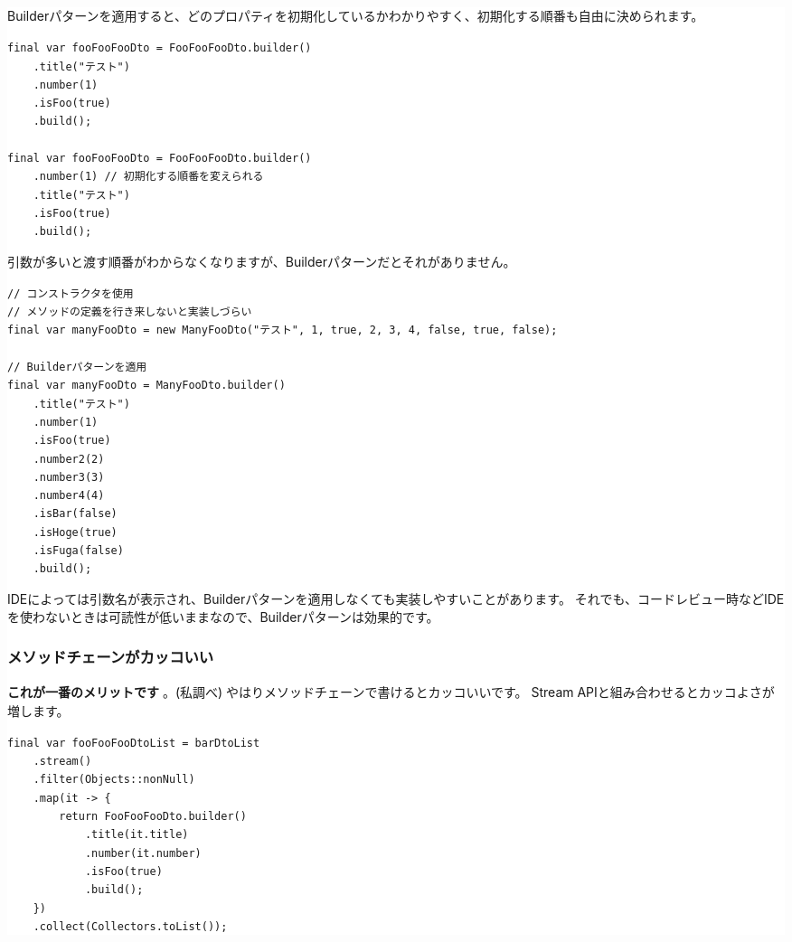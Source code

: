 Builderパターンを適用すると、どのプロパティを初期化しているかわかりやすく、初期化する順番も自由に決められます。

```java:Builderパターンでは初期化する順番が自由
final var fooFooFooDto = FooFooFooDto.builder()
    .title("テスト")
    .number(1)
    .isFoo(true)
    .build();

final var fooFooFooDto = FooFooFooDto.builder()
    .number(1) // 初期化する順番を変えられる
    .title("テスト")
    .isFoo(true)
    .build();
```

引数が多いと渡す順番がわからなくなりますが、Builderパターンだとそれがありません。

```java:引数が多くても実装しやすい
// コンストラクタを使用
// メソッドの定義を行き来しないと実装しづらい
final var manyFooDto = new ManyFooDto("テスト", 1, true, 2, 3, 4, false, true, false);

// Builderパターンを適用
final var manyFooDto = ManyFooDto.builder()
    .title("テスト")
    .number(1)
    .isFoo(true)
    .number2(2)
    .number3(3)
    .number4(4)
    .isBar(false)
    .isHoge(true)
    .isFuga(false)
    .build();
```

IDEによっては引数名が表示され、Builderパターンを適用しなくても実装しやすいことがあります。
それでも、コードレビュー時などIDEを使わないときは可読性が低いままなので、Builderパターンは効果的です。

### メソッドチェーンがカッコいい

__これが一番のメリットです__ 。(私調べ)
やはりメソッドチェーンで書けるとカッコいいです。
Stream APIと組み合わせるとカッコよさが増します。

```java:適当なカッコいい処理
final var fooFooFooDtoList = barDtoList
    .stream()
    .filter(Objects::nonNull)
    .map(it -> {
        return FooFooFooDto.builder()
            .title(it.title)
            .number(it.number)
            .isFoo(true)
            .build();
    })
    .collect(Collectors.toList());
```
